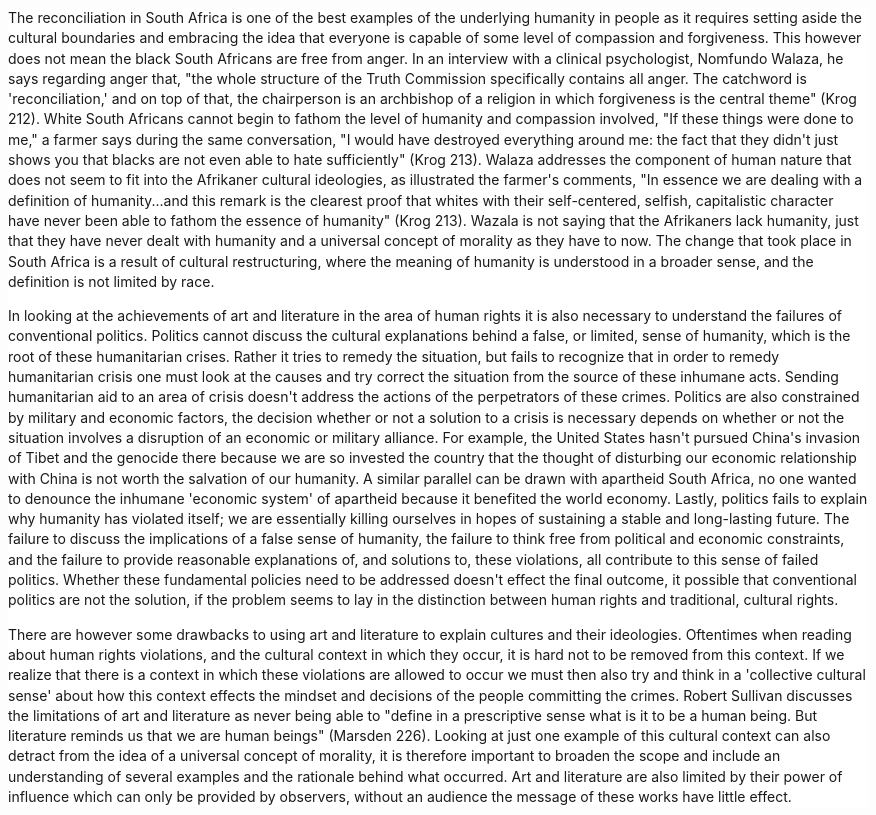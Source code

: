 The reconciliation in South Africa is one of the best examples of the underlying humanity in people as it requires setting aside the cultural boundaries and embracing the idea that everyone is capable of some level of compassion and forgiveness.  This however does not mean the black South Africans are free from anger.  In an interview with a clinical psychologist, Nomfundo Walaza, he says regarding anger that, "the whole structure of the Truth Commission specifically contains all anger.  The catchword is 'reconciliation,' and on top of that, the chairperson is an archbishop of a religion in which forgiveness is the central theme" (Krog 212).  White South Africans cannot begin to fathom the level of humanity and compassion involved, "If these things were done to me," a farmer says during the same conversation, "I would have destroyed everything around me: the fact that they didn't just shows you that blacks are not even able to hate sufficiently" (Krog 213).  Walaza addresses the component of human nature that does not seem to fit into the Afrikaner cultural ideologies, as illustrated the farmer's comments, "In essence we are dealing with a definition of humanity...and this remark is the clearest proof that whites with their self-centered, selfish, capitalistic character have never been able to fathom the essence of humanity" (Krog 213).  Wazala is not saying that the Afrikaners lack humanity, just that they have never dealt with humanity and a universal concept of morality as they have to now.  The change that took place in South Africa is a result of cultural restructuring, where the meaning of humanity is understood in a broader sense, and the definition is not limited by race.

In looking at the achievements of art and literature in the area of human rights it is also necessary to understand the failures of conventional politics.  Politics cannot discuss the cultural explanations behind a false, or limited, sense of humanity, which is the root of these humanitarian crises.  Rather it tries to remedy the situation, but fails to recognize that in order to remedy humanitarian crisis one must look at the causes and try correct the situation from the source of these inhumane acts. Sending humanitarian aid to an area of crisis doesn't address the actions of the perpetrators of these crimes.  Politics are also constrained by military and economic factors, the decision whether or not a solution to a crisis is necessary depends on whether or not the situation involves a disruption of an economic or military alliance.  For example, the United States hasn't pursued China's invasion of Tibet and the genocide there because we are so invested the country that the thought of disturbing our economic relationship with China is not worth the salvation of our humanity.  A similar parallel can be drawn with apartheid South Africa, no one wanted to denounce the inhumane 'economic system' of apartheid because it benefited the world economy.  Lastly, politics fails to explain why humanity has violated itself; we are essentially killing ourselves in hopes of sustaining a stable and long-lasting future.  The failure to discuss the implications of a false sense of humanity, the failure to think free from political and economic constraints, and the failure to provide reasonable explanations of, and solutions to, these violations, all contribute to this sense of failed politics.  Whether these fundamental policies need to be addressed doesn't effect the final outcome, it possible that conventional politics are not the solution, if the problem seems to lay in the distinction between human rights and traditional, cultural rights.

There are however some drawbacks to using art and literature to explain cultures and their ideologies.  Oftentimes when reading about human rights violations, and the cultural context in which they occur, it is hard not to be removed from this context.  If we realize that there is a context in which these violations are allowed to occur we must then also try and think in a 'collective cultural sense' about how this context effects the mindset and decisions of the people committing the crimes.  Robert Sullivan discusses the limitations of art and literature as never being able to "define in a prescriptive sense what is it to be a human being.  But literature reminds us that we are human beings" (Marsden 226).  Looking at just one example of this cultural context can also detract from the idea of a universal concept of morality, it is therefore important to broaden the scope and include an understanding of several examples and the rationale behind what occurred.  Art and literature are also limited by their power of influence which can only be provided by observers, without an audience the message of these works have little effect.
